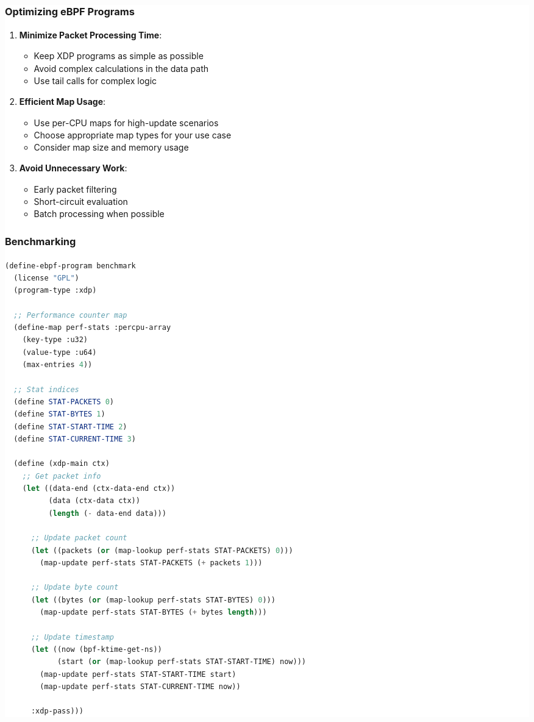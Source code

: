 ### Optimizing eBPF Programs

1. **Minimize Packet Processing Time**:
   - Keep XDP programs as simple as possible
   - Avoid complex calculations in the data path
   - Use tail calls for complex logic

2. **Efficient Map Usage**:
   - Use per-CPU maps for high-update scenarios
   - Choose appropriate map types for your use case
   - Consider map size and memory usage

3. **Avoid Unnecessary Work**:
   - Early packet filtering
   - Short-circuit evaluation
   - Batch processing when possible

### Benchmarking

```scheme
(define-ebpf-program benchmark
  (license "GPL")
  (program-type :xdp)
  
  ;; Performance counter map
  (define-map perf-stats :percpu-array
    (key-type :u32)
    (value-type :u64)
    (max-entries 4))
  
  ;; Stat indices
  (define STAT-PACKETS 0)
  (define STAT-BYTES 1)
  (define STAT-START-TIME 2)
  (define STAT-CURRENT-TIME 3)
  
  (define (xdp-main ctx)
    ;; Get packet info
    (let ((data-end (ctx-data-end ctx))
          (data (ctx-data ctx))
          (length (- data-end data)))
      
      ;; Update packet count
      (let ((packets (or (map-lookup perf-stats STAT-PACKETS) 0)))
        (map-update perf-stats STAT-PACKETS (+ packets 1)))
      
      ;; Update byte count
      (let ((bytes (or (map-lookup perf-stats STAT-BYTES) 0)))
        (map-update perf-stats STAT-BYTES (+ bytes length)))
      
      ;; Update timestamp
      (let ((now (bpf-ktime-get-ns))
            (start (or (map-lookup perf-stats STAT-START-TIME) now)))
        (map-update perf-stats STAT-START-TIME start)
        (map-update perf-stats STAT-CURRENT-TIME now))
      
      :xdp-pass)))
```
